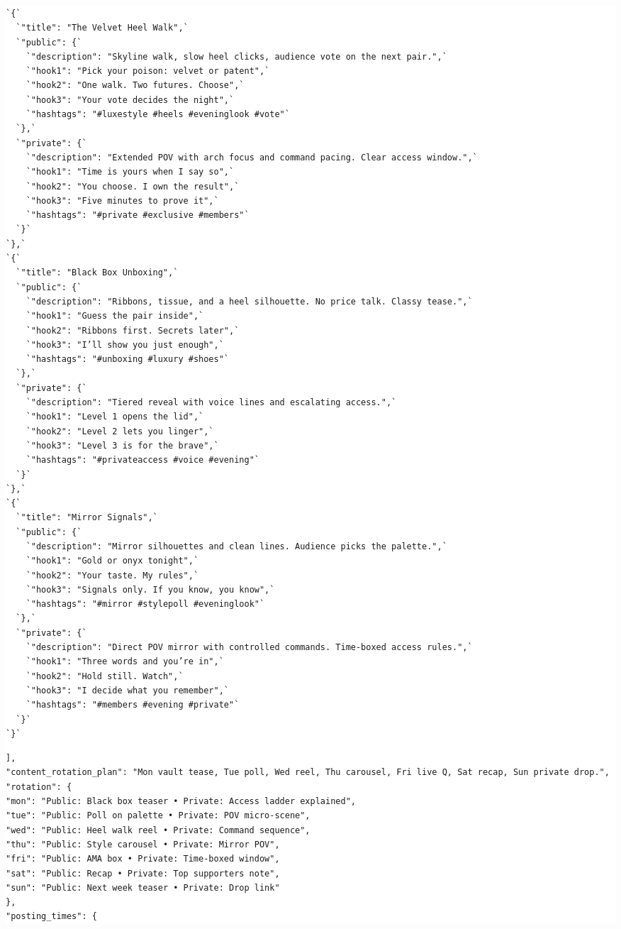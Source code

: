     `{`  
      `"title": "The Velvet Heel Walk",`  
      `"public": {`  
        `"description": "Skyline walk, slow heel clicks, audience vote on the next pair.",`  
        `"hook1": "Pick your poison: velvet or patent",`  
        `"hook2": "One walk. Two futures. Choose",`  
        `"hook3": "Your vote decides the night",`  
        `"hashtags": "#luxestyle #heels #eveninglook #vote"`  
      `},`  
      `"private": {`  
        `"description": "Extended POV with arch focus and command pacing. Clear access window.",`  
        `"hook1": "Time is yours when I say so",`  
        `"hook2": "You choose. I own the result",`  
        `"hook3": "Five minutes to prove it",`  
        `"hashtags": "#private #exclusive #members"`  
      `}`  
    `},`  
    `{`  
      `"title": "Black Box Unboxing",`  
      `"public": {`  
        `"description": "Ribbons, tissue, and a heel silhouette. No price talk. Classy tease.",`  
        `"hook1": "Guess the pair inside",`  
        `"hook2": "Ribbons first. Secrets later",`  
        `"hook3": "I’ll show you just enough",`  
        `"hashtags": "#unboxing #luxury #shoes"`  
      `},`  
      `"private": {`  
        `"description": "Tiered reveal with voice lines and escalating access.",`  
        `"hook1": "Level 1 opens the lid",`  
        `"hook2": "Level 2 lets you linger",`  
        `"hook3": "Level 3 is for the brave",`  
        `"hashtags": "#privateaccess #voice #evening"`  
      `}`  
    `},`  
    `{`  
      `"title": "Mirror Signals",`  
      `"public": {`  
        `"description": "Mirror silhouettes and clean lines. Audience picks the palette.",`  
        `"hook1": "Gold or onyx tonight",`  
        `"hook2": "Your taste. My rules",`  
        `"hook3": "Signals only. If you know, you know",`  
        `"hashtags": "#mirror #stylepoll #eveninglook"`  
      `},`  
      `"private": {`  
        `"description": "Direct POV mirror with controlled commands. Time-boxed access rules.",`  
        `"hook1": "Three words and you’re in",`  
        `"hook2": "Hold still. Watch",`  
        `"hook3": "I decide what you remember",`  
        `"hashtags": "#members #evening #private"`  
      `}`  
    `}`  
  `],`  
  `"content_rotation_plan": "Mon vault tease, Tue poll, Wed reel, Thu carousel, Fri live Q, Sat recap, Sun private drop.",`  
  `"rotation": {`  
    `"mon": "Public: Black box teaser • Private: Access ladder explained",`  
    `"tue": "Public: Poll on palette • Private: POV micro-scene",`  
    `"wed": "Public: Heel walk reel • Private: Command sequence",`  
    `"thu": "Public: Style carousel • Private: Mirror POV",`  
    `"fri": "Public: AMA box • Private: Time-boxed window",`  
    `"sat": "Public: Recap • Private: Top supporters note",`  
    `"sun": "Public: Next week teaser • Private: Drop link"`  
  `},`  
  `"posting_times": {`  